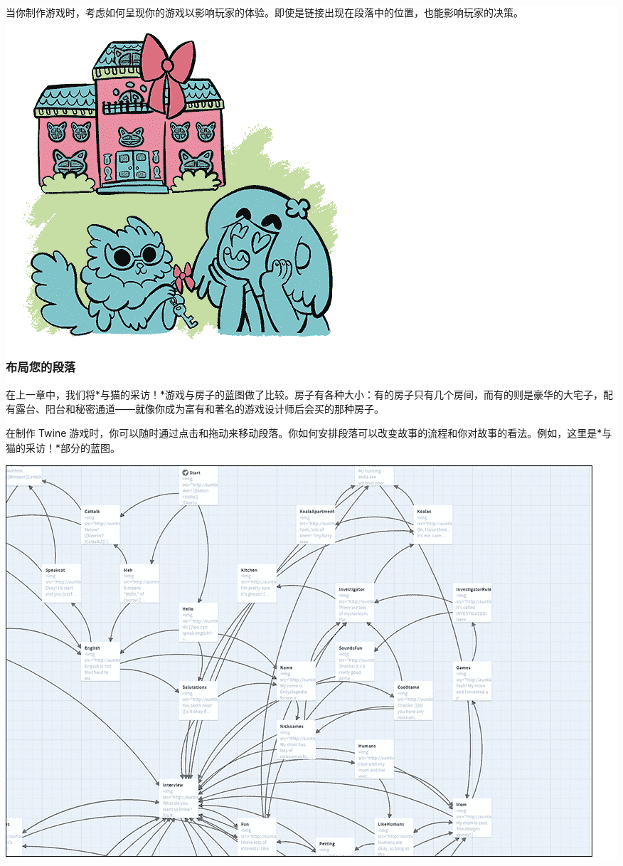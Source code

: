 当你制作游戏时，考虑如何呈现你的游戏以影响玩家的体验。即使是链接出现在段落中的位置，也能影响玩家的决策。

![image](img/f047-02.jpg)

### 布局您的段落

在上一章中，我们将*与猫的采访！*游戏与房子的蓝图做了比较。房子有各种大小：有的房子只有几个房间，而有的则是豪华的大宅子，配有露台、阳台和秘密通道——就像你成为富有和著名的游戏设计师后会买的那种房子。

在制作 Twine 游戏时，你可以随时通过点击和拖动来移动段落。你如何安排段落可以改变故事的流程和你对故事的看法。例如，这里是*与猫的采访！*部分的蓝图。

![image](img/f048-01.jpg)
